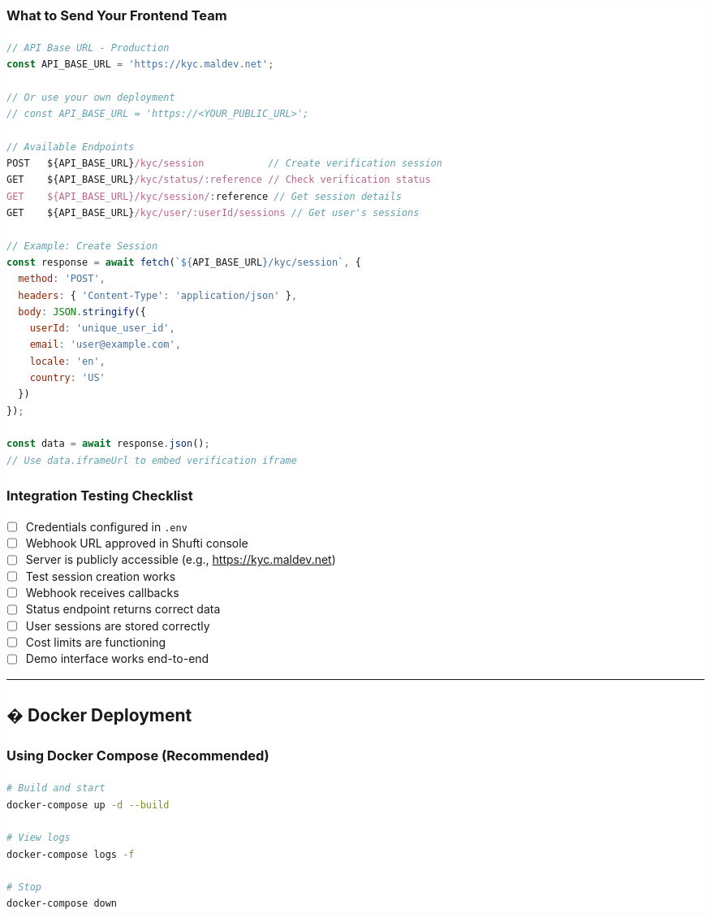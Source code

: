 ### What to Send Your Frontend Team

```javascript
// API Base URL - Production
const API_BASE_URL = 'https://kyc.maldev.net';

// Or use your own deployment
// const API_BASE_URL = 'https://<YOUR_PUBLIC_URL>';

// Available Endpoints
POST   ${API_BASE_URL}/kyc/session           // Create verification session
GET    ${API_BASE_URL}/kyc/status/:reference // Check verification status
GET    ${API_BASE_URL}/kyc/session/:reference // Get session details
GET    ${API_BASE_URL}/kyc/user/:userId/sessions // Get user's sessions

// Example: Create Session
const response = await fetch(`${API_BASE_URL}/kyc/session`, {
  method: 'POST',
  headers: { 'Content-Type': 'application/json' },
  body: JSON.stringify({
    userId: 'unique_user_id',
    email: 'user@example.com',
    locale: 'en',
    country: 'US'
  })
});

const data = await response.json();
// Use data.iframeUrl to embed verification iframe
```

### Integration Testing Checklist

- [ ] Credentials configured in `.env`
- [ ] Webhook URL approved in Shufti console
- [ ] Server is publicly accessible (e.g., https://kyc.maldev.net)
- [ ] Test session creation works
- [ ] Webhook receives callbacks
- [ ] Status endpoint returns correct data
- [ ] User sessions are stored correctly
- [ ] Cost limits are functioning
- [ ] Demo interface works end-to-end

---

## � Docker Deployment

### Using Docker Compose (Recommended)

```bash
# Build and start
docker-compose up -d --build

# View logs
docker-compose logs -f

# Stop
docker-compose down
```
